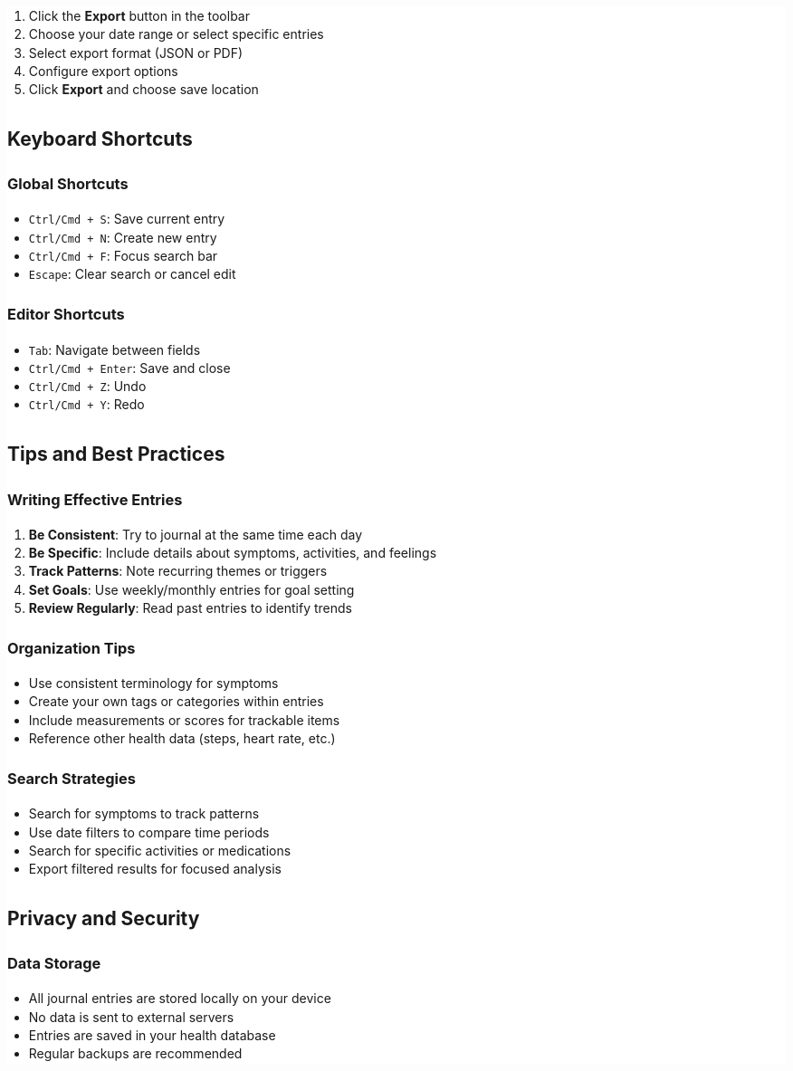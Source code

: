 1. Click the **Export** button in the toolbar
2. Choose your date range or select specific entries
3. Select export format (JSON or PDF)
4. Configure export options
5. Click **Export** and choose save location

## Keyboard Shortcuts

### Global Shortcuts
- `Ctrl/Cmd + S`: Save current entry
- `Ctrl/Cmd + N`: Create new entry
- `Ctrl/Cmd + F`: Focus search bar
- `Escape`: Clear search or cancel edit

### Editor Shortcuts
- `Tab`: Navigate between fields
- `Ctrl/Cmd + Enter`: Save and close
- `Ctrl/Cmd + Z`: Undo
- `Ctrl/Cmd + Y`: Redo

## Tips and Best Practices

### Writing Effective Entries

1. **Be Consistent**: Try to journal at the same time each day
2. **Be Specific**: Include details about symptoms, activities, and feelings
3. **Track Patterns**: Note recurring themes or triggers
4. **Set Goals**: Use weekly/monthly entries for goal setting
5. **Review Regularly**: Read past entries to identify trends

### Organization Tips

- Use consistent terminology for symptoms
- Create your own tags or categories within entries
- Include measurements or scores for trackable items
- Reference other health data (steps, heart rate, etc.)

### Search Strategies

- Search for symptoms to track patterns
- Use date filters to compare time periods
- Search for specific activities or medications
- Export filtered results for focused analysis

## Privacy and Security

### Data Storage

- All journal entries are stored locally on your device
- No data is sent to external servers
- Entries are saved in your health database
- Regular backups are recommended
